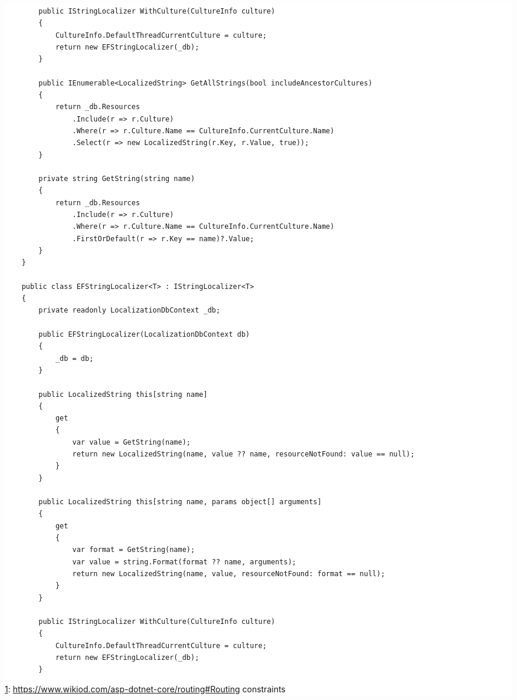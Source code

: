             public IStringLocalizer WithCulture(CultureInfo culture)
            {
                CultureInfo.DefaultThreadCurrentCulture = culture;
                return new EFStringLocalizer(_db);
            }
    
            public IEnumerable<LocalizedString> GetAllStrings(bool includeAncestorCultures)
            {
                return _db.Resources
                    .Include(r => r.Culture)
                    .Where(r => r.Culture.Name == CultureInfo.CurrentCulture.Name)
                    .Select(r => new LocalizedString(r.Key, r.Value, true));
            }
    
            private string GetString(string name)
            {
                return _db.Resources
                    .Include(r => r.Culture)
                    .Where(r => r.Culture.Name == CultureInfo.CurrentCulture.Name)
                    .FirstOrDefault(r => r.Key == name)?.Value;
            }
        }
    
        public class EFStringLocalizer<T> : IStringLocalizer<T>
        {
            private readonly LocalizationDbContext _db;
    
            public EFStringLocalizer(LocalizationDbContext db)
            {
                _db = db;
            }
    
            public LocalizedString this[string name]
            {
                get
                {
                    var value = GetString(name);
                    return new LocalizedString(name, value ?? name, resourceNotFound: value == null);
                }
            }
    
            public LocalizedString this[string name, params object[] arguments]
            {
                get
                {
                    var format = GetString(name);
                    var value = string.Format(format ?? name, arguments);
                    return new LocalizedString(name, value, resourceNotFound: format == null);
                }
            }
    
            public IStringLocalizer WithCulture(CultureInfo culture)
            {
                CultureInfo.DefaultThreadCurrentCulture = culture;
                return new EFStringLocalizer(_db);
            }
    

  [1]: http://i.stack.imgur.com/8I6TR.png
  [1]: https://www.wikiod.com/asp-dotnet-core/routing#Routing constraints